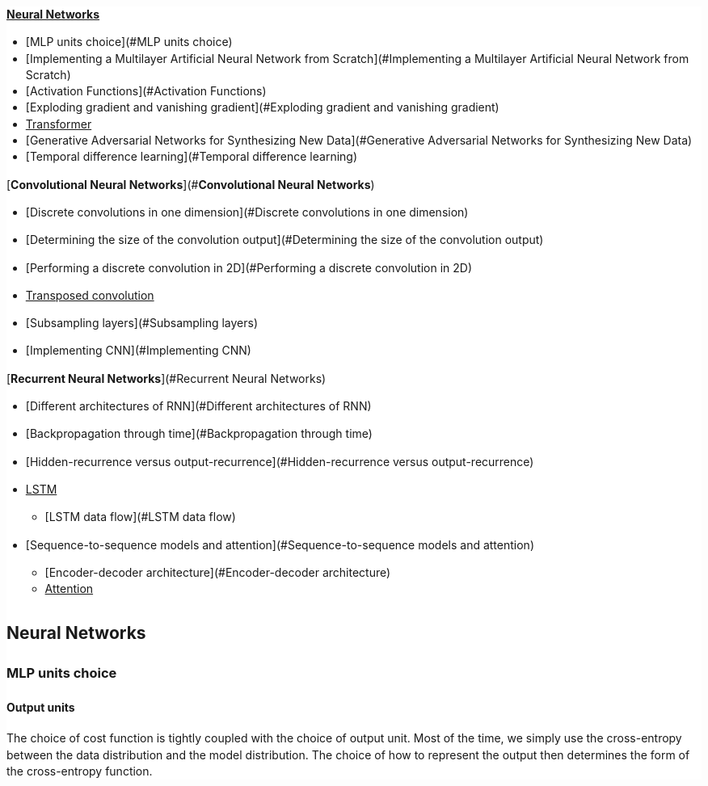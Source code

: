 

[**Neural Networks**](#neural-networks)

* [MLP units choice](#MLP units choice)
* [Implementing a Multilayer Artificial Neural Network from Scratch](#Implementing a Multilayer Artificial Neural Network from Scratch)
* [Activation Functions](#Activation Functions)
* [Exploding gradient and vanishing gradient](#Exploding gradient and vanishing gradient)
* [Transformer](#Transformer)
* [Generative Adversarial Networks for Synthesizing New Data](#Generative Adversarial Networks for Synthesizing New Data)
* [Temporal difference learning](#Temporal difference learning)



[**Convolutional Neural Networks**](#**Convolutional Neural Networks**)

* [Discrete convolutions in one dimension](#Discrete convolutions in one dimension)

* [Determining the size of the convolution output](#Determining the size of the convolution output)

* [Performing a discrete convolution in 2D](#Performing a discrete convolution in 2D)

* [Transposed convolution](#Transposed-convolution)

* [Subsampling layers](#Subsampling layers)

* [Implementing CNN](#Implementing CNN)






[**Recurrent Neural Networks**](#Recurrent Neural Networks)

* [Different architectures of RNN](#Different architectures of RNN)
* [Backpropagation through time](#Backpropagation through time)
* [Hidden-recurrence versus output-recurrence](#Hidden-recurrence versus output-recurrence)
* [LSTM](#LSTM)
  * [LSTM data flow](#LSTM data flow)

* [Sequence-to-sequence models and attention](#Sequence-to-sequence models and attention)
  * [Encoder-decoder architecture](#Encoder-decoder architecture)
  * [Attention](#Attention)



## Neural Networks



### MLP units choice



#### Output units

The choice of cost function is tightly coupled with the choice of output unit. Most of the time, we simply use the cross-entropy between the data distribution and the model distribution. The choice of how to represent the output then determines the form of the cross-entropy function.
